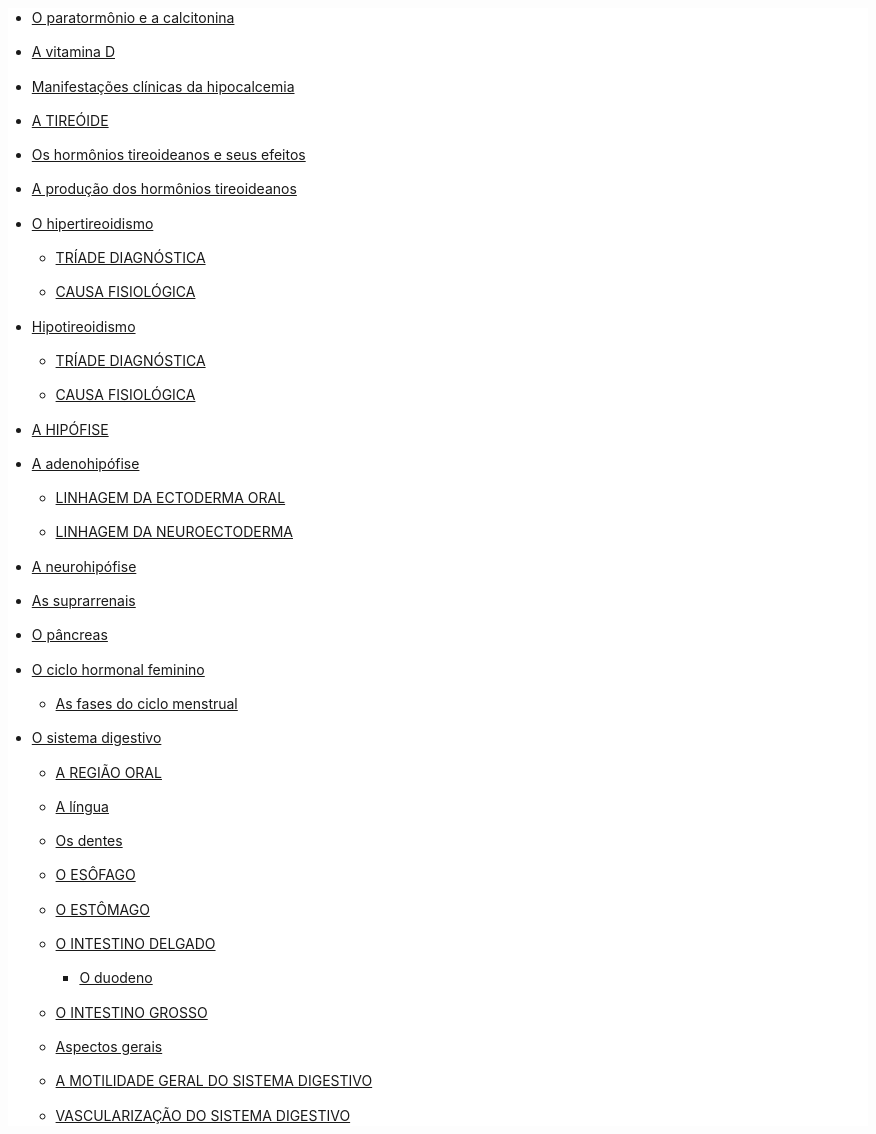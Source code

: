   * [O paratormônio e a calcitonina](#o-paratormônio-e-a-calcitonina)

  * [A vitamina D](#a-vitamina-d)

  * [Manifestações clínicas da hipocalcemia](#manifestações-clínicas-da-hipocalcemia)

  * [A TIREÓIDE ](#a-tireóide)

  * [Os hormônios tireoideanos e seus efeitos](#os-hormônios-tireoideanos-e-seus-efeitos)

  * [A produção dos hormônios tireoideanos](#a-produção-dos-hormônios-tireoideanos)

  * [O hipertireoidismo](#o-hipertireoidismo)

    + [TRÍADE DIAGNÓSTICA ](#tríade-diagnóstica)

    + [CAUSA FISIOLÓGICA ](#causa-fisiológica)

  * [Hipotireoidismo](#hipotireoidismo)

    + [TRÍADE DIAGNÓSTICA ](#tríade-diagnóstica-1)

    + [CAUSA FISIOLÓGICA ](#causa-fisiológica-1)

  * [A HIPÓFISE ](#a-hipófise)

  * [A adenohipófise](#a-adenohipófise)

    + [LINHAGEM DA ECTODERMA ORAL](#linhagem-da-ectoderma-oral)

    + [LINHAGEM DA NEUROECTODERMA](#linhagem-da-neuroectoderma)

  * [A neurohipófise](#a-neurohipófise)

  * [As suprarrenais](#as-suprarrenais)

  * [O pâncreas ](#o-pâncreas)

  * [O ciclo hormonal feminino](#o-ciclo-hormonal-feminino)

    + [As fases do ciclo menstrual](#as-fases-do-ciclo-menstrual)

- [O sistema digestivo](#o-sistema-digestivo)

  * [A REGIÃO ORAL](#a-região-oral)

  * [A língua ](#a-língua)

  * [Os dentes](#os-dentes)

  * [O ESÔFAGO](#o-esôfago)

  * [O ESTÔMAGO ](#o-estômago)

  * [O INTESTINO DELGADO ](#o-intestino-delgado)

    + [O duodeno](#o-duodeno)

  * [O INTESTINO GROSSO](#o-intestino-grosso)

  * [Aspectos gerais](#aspectos-gerais)

  * [A MOTILIDADE GERAL DO SISTEMA DIGESTIVO](#a-motilidade-geral-do-sistema-digestivo)

  * [VASCULARIZAÇÃO DO SISTEMA DIGESTIVO](#vascularização-do-sistema-digestivo)
